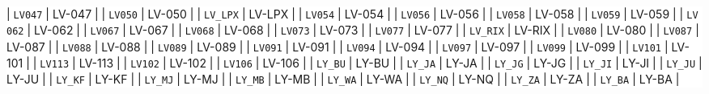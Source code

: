 | `LV047`   | LV-047    |
| `LV050`   | LV-050    |
| `LV_LPX`  | LV-LPX    |
| `LV054`   | LV-054    |
| `LV056`   | LV-056    |
| `LV058`   | LV-058    |
| `LV059`   | LV-059    |
| `LV062`   | LV-062    |
| `LV067`   | LV-067    |
| `LV068`   | LV-068    |
| `LV073`   | LV-073    |
| `LV077`   | LV-077    |
| `LV_RIX`  | LV-RIX    |
| `LV080`   | LV-080    |
| `LV087`   | LV-087    |
| `LV088`   | LV-088    |
| `LV089`   | LV-089    |
| `LV091`   | LV-091    |
| `LV094`   | LV-094    |
| `LV097`   | LV-097    |
| `LV099`   | LV-099    |
| `LV101`   | LV-101    |
| `LV113`   | LV-113    |
| `LV102`   | LV-102    |
| `LV106`   | LV-106    |
| `LY_BU`   | LY-BU     |
| `LY_JA`   | LY-JA     |
| `LY_JG`   | LY-JG     |
| `LY_JI`   | LY-JI     |
| `LY_JU`   | LY-JU     |
| `LY_KF`   | LY-KF     |
| `LY_MJ`   | LY-MJ     |
| `LY_MB`   | LY-MB     |
| `LY_WA`   | LY-WA     |
| `LY_NQ`   | LY-NQ     |
| `LY_ZA`   | LY-ZA     |
| `LY_BA`   | LY-BA     |